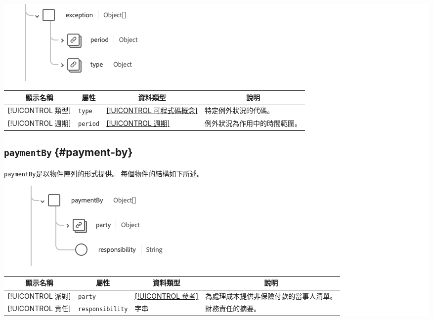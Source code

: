 ![例外狀況結構](../../../images/healthcare/field-groups/coverage/exception.png)

| 顯示名稱 | 屬性 | 資料類型 | 說明 |
| --- | --- | --- | --- |
| [!UICONTROL 類型] | `type` | [[!UICONTROL 可程式碼概念]](../data-types/codeable-concept.md) | 特定例外狀況的代碼。 |
| [!UICONTROL 週期] | `period` | [[!UICONTROL 週期]](../data-types/period.md) | 例外狀況為作用中的時間範圍。 |

## `paymentBy` {#payment-by}

`paymentBy`是以物件陣列的形式提供。 每個物件的結構如下所述。

![依結構付款](../../../images/healthcare/field-groups/coverage/payment-by.png)

| 顯示名稱 | 屬性 | 資料類型 | 說明 |
| --- | --- | --- | --- |
| [!UICONTROL 派對] | `party` | [[!UICONTROL 參考]](../data-types/reference.md) | 為處理成本提供非保險付款的當事人清單。 |
| [!UICONTROL 責任] | `responsibility` | 字串 | 財務責任的摘要。 |
